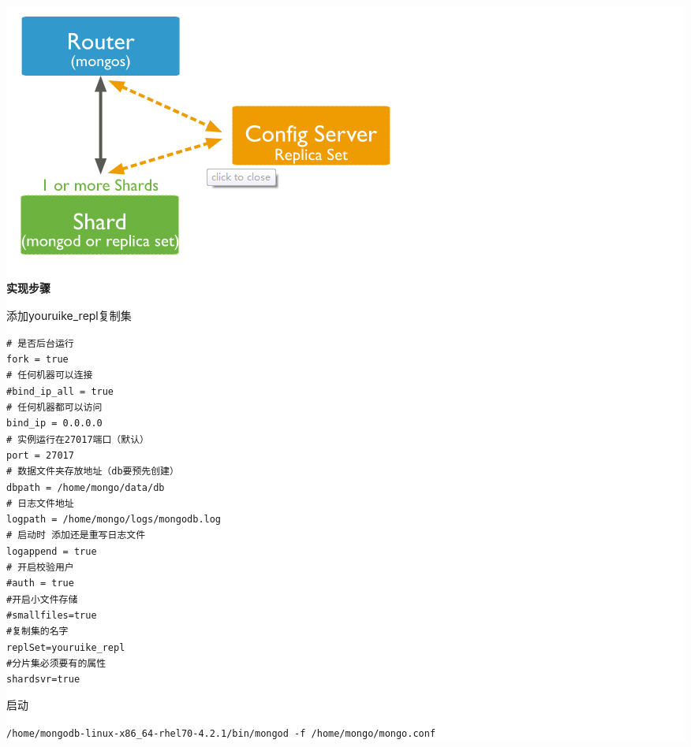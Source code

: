 ![img](assets/12540413-2e5a2709042b1a64.png)



**实现步骤**

添加youruike_repl复制集

```shell
# 是否后台运行
fork = true
# 任何机器可以连接
#bind_ip_all = true
# 任何机器都可以访问
bind_ip = 0.0.0.0
# 实例运行在27017端口（默认）
port = 27017
# 数据文件夹存放地址（db要预先创建）
dbpath = /home/mongo/data/db
# 日志文件地址
logpath = /home/mongo/logs/mongodb.log
# 启动时 添加还是重写日志文件
logappend = true
# 开启校验用户
#auth = true
#开启小文件存储
#smallfiles=true
#复制集的名字
replSet=youruike_repl
#分片集必须要有的属性
shardsvr=true
```

启动

```shell
/home/mongodb-linux-x86_64-rhel70-4.2.1/bin/mongod -f /home/mongo/mongo.conf
```
